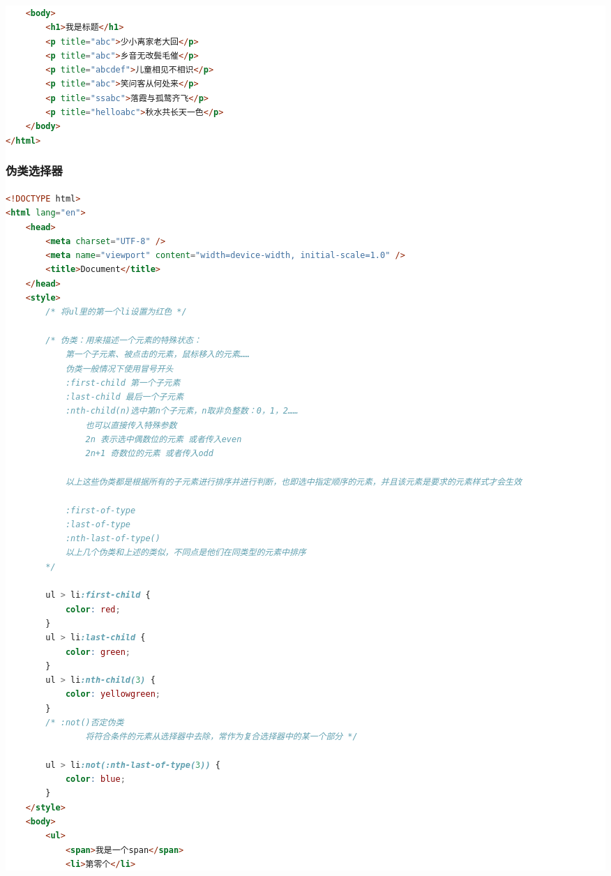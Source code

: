```html
	<body>
		<h1>我是标题</h1>
		<p title="abc">少小离家老大回</p>
		<p title="abc">乡音无改鬓毛催</p>
		<p title="abcdef">儿童相见不相识</p>
		<p title="abc">笑问客从何处来</p>
		<p title="ssabc">落霞与孤鹜齐飞</p>
		<p title="helloabc">秋水共长天一色</p>
	</body>
</html>
```

### 伪类选择器

```html
<!DOCTYPE html>
<html lang="en">
	<head>
		<meta charset="UTF-8" />
		<meta name="viewport" content="width=device-width, initial-scale=1.0" />
		<title>Document</title>
	</head>
	<style>
		/* 将ul里的第一个li设置为红色 */

		/* 伪类：用来描述一个元素的特殊状态：
            第一个子元素、被点击的元素，鼠标移入的元素……
            伪类一般情况下使用冒号开头
            :first-child 第一个子元素
            :last-child 最后一个子元素
            :nth-child(n)选中第n个子元素，n取非负整数：0，1，2……
                也可以直接传入特殊参数
                2n 表示选中偶数位的元素 或者传入even
                2n+1 奇数位的元素 或者传入odd

            以上这些伪类都是根据所有的子元素进行排序并进行判断，也即选中指定顺序的元素，并且该元素是要求的元素样式才会生效

            :first-of-type
            :last-of-type
            :nth-last-of-type()
            以上几个伪类和上述的类似，不同点是他们在同类型的元素中排序
        */

		ul > li:first-child {
			color: red;
		}
		ul > li:last-child {
			color: green;
		}
		ul > li:nth-child(3) {
			color: yellowgreen;
		}
		/* :not()否定伪类
                将符合条件的元素从选择器中去除，常作为复合选择器中的某一个部分 */

		ul > li:not(:nth-last-of-type(3)) {
			color: blue;
		}
	</style>
	<body>
		<ul>
			<span>我是一个span</span>
			<li>第零个</li>
```